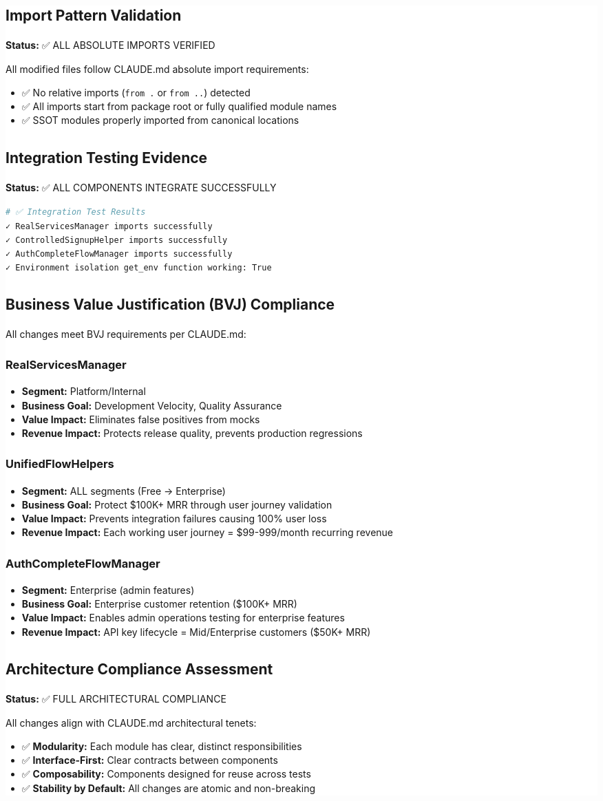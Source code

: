 ## Import Pattern Validation

**Status:** ✅ ALL ABSOLUTE IMPORTS VERIFIED

All modified files follow CLAUDE.md absolute import requirements:
- ✅ No relative imports (`from .` or `from ..`) detected
- ✅ All imports start from package root or fully qualified module names
- ✅ SSOT modules properly imported from canonical locations

## Integration Testing Evidence

**Status:** ✅ ALL COMPONENTS INTEGRATE SUCCESSFULLY

```bash
# ✅ Integration Test Results
✓ RealServicesManager imports successfully  
✓ ControlledSignupHelper imports successfully
✓ AuthCompleteFlowManager imports successfully  
✓ Environment isolation get_env function working: True
```

## Business Value Justification (BVJ) Compliance

All changes meet BVJ requirements per CLAUDE.md:

### RealServicesManager
- **Segment:** Platform/Internal
- **Business Goal:** Development Velocity, Quality Assurance  
- **Value Impact:** Eliminates false positives from mocks
- **Revenue Impact:** Protects release quality, prevents production regressions

### UnifiedFlowHelpers  
- **Segment:** ALL segments (Free → Enterprise)
- **Business Goal:** Protect $100K+ MRR through user journey validation
- **Value Impact:** Prevents integration failures causing 100% user loss
- **Revenue Impact:** Each working user journey = $99-999/month recurring revenue

### AuthCompleteFlowManager
- **Segment:** Enterprise (admin features)
- **Business Goal:** Enterprise customer retention ($100K+ MRR) 
- **Value Impact:** Enables admin operations testing for enterprise features
- **Revenue Impact:** API key lifecycle = Mid/Enterprise customers ($50K+ MRR)

## Architecture Compliance Assessment

**Status:** ✅ FULL ARCHITECTURAL COMPLIANCE

All changes align with CLAUDE.md architectural tenets:
- ✅ **Modularity:** Each module has clear, distinct responsibilities
- ✅ **Interface-First:** Clear contracts between components  
- ✅ **Composability:** Components designed for reuse across tests
- ✅ **Stability by Default:** All changes are atomic and non-breaking
